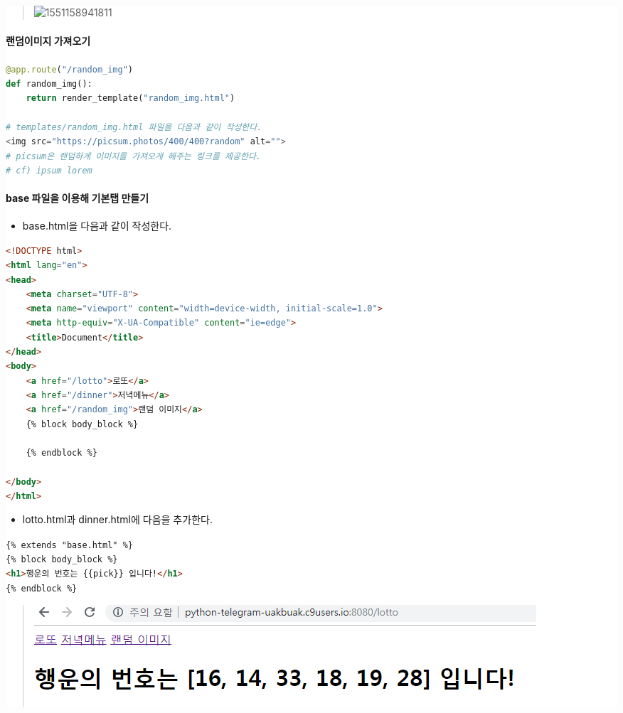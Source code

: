

> ![1551158941811](assets/1551158941811.png)

#### 랜덤이미지 가져오기

```python
@app.route("/random_img")
def random_img():
    return render_template("random_img.html")

# templates/random_img.html 파일을 다음과 같이 작성한다.
<img src="https://picsum.photos/400/400?random" alt="">
# picsum은 랜덤하게 이미지를 가져오게 해주는 링크를 제공한다.
# cf) ipsum lorem
```



#### base 파일을 이용해 기본탭 만들기

- base.html을 다음과 같이 작성한다.

```html
<!DOCTYPE html>
<html lang="en">
<head>
    <meta charset="UTF-8">
    <meta name="viewport" content="width=device-width, initial-scale=1.0">
    <meta http-equiv="X-UA-Compatible" content="ie=edge">
    <title>Document</title>
</head>
<body>
    <a href="/lotto">로또</a>
    <a href="/dinner">저녁메뉴</a>
    <a href="/random_img">랜덤 이미지</a>
    {% block body_block %}
    
    {% endblock %}
    
</body>
</html>
```

- lotto.html과 dinner.html에 다음을 추가한다.

```html
{% extends "base.html" %}
{% block body_block %}
<h1>행운의 번호는 {{pick}} 입니다!</h1>
{% endblock %}
```

> ![1551159236550](../assets/1551159236550.png)
